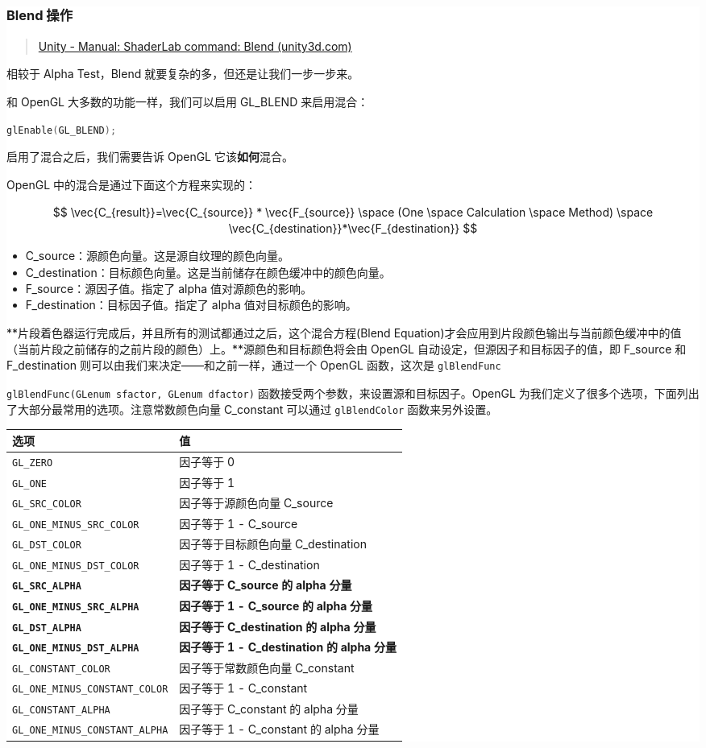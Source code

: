 ### Blend 操作

> [Unity - Manual: ShaderLab command: Blend (unity3d.com)](https://docs.unity3d.com/Manual/SL-Blend.html)

相较于 Alpha Test，Blend 就要复杂的多，但还是让我们一步一步来。

和 OpenGL 大多数的功能一样，我们可以启用 GL_BLEND 来启用混合：

```c++
glEnable(GL_BLEND);
```

启用了混合之后，我们需要告诉 OpenGL 它该**如何**混合。

OpenGL 中的混合是通过下面这个方程来实现的：

$$
\vec{C_{result}}=\vec{C_{source}} * \vec{F_{source}} \space (One \space Calculation \space Method) \space \vec{C_{destination}}*\vec{F_{destination}}
$$

- C_source：源颜色向量。这是源自纹理的颜色向量。
- C_destination：目标颜色向量。这是当前储存在颜色缓冲中的颜色向量。
- F_source：源因子值。指定了 alpha 值对源颜色的影响。
- F_destination：目标因子值。指定了 alpha 值对目标颜色的影响。

**片段着色器运行完成后，并且所有的测试都通过之后，这个混合方程(Blend Equation)才会应用到片段颜色输出与当前颜色缓冲中的值（当前片段之前储存的之前片段的颜色）上。**源颜色和目标颜色将会由 OpenGL 自动设定，但源因子和目标因子的值，即 F_source 和 F_destination 则可以由我们来决定——和之前一样，通过一个 OpenGL 函数，这次是 `glBlendFunc`

`glBlendFunc(GLenum sfactor, GLenum dfactor)` 函数接受两个参数，来设置源和目标因子。OpenGL 为我们定义了很多个选项，下面列出了大部分最常用的选项。注意常数颜色向量 C_constant 可以通过 `glBlendColor` 函数来另外设置。

| 选项                          | 值                                           |
| :---------------------------- | :------------------------------------------- |
| `GL_ZERO`                     | 因子等于 0                                   |
| `GL_ONE`                      | 因子等于 1                                   |
| `GL_SRC_COLOR`                | 因子等于源颜色向量 C_source                  |
| `GL_ONE_MINUS_SRC_COLOR`      | 因子等于 1 - C_source                        |
| `GL_DST_COLOR`                | 因子等于目标颜色向量 C_destination           |
| `GL_ONE_MINUS_DST_COLOR`      | 因子等于 1 - C_destination                   |
| **`GL_SRC_ALPHA`**            | **因子等于 C_source 的 alpha 分量**          |
| **`GL_ONE_MINUS_SRC_ALPHA`**  | **因子等于 1 - C_source 的 alpha 分量**      |
| **`GL_DST_ALPHA`**            | **因子等于 C_destination 的 alpha 分量**     |
| **`GL_ONE_MINUS_DST_ALPHA`**  | **因子等于 1 - C_destination 的 alpha 分量** |
| `GL_CONSTANT_COLOR`           | 因子等于常数颜色向量 C_constant              |
| `GL_ONE_MINUS_CONSTANT_COLOR` | 因子等于 1 - C_constant                      |
| `GL_CONSTANT_ALPHA`           | 因子等于 C_constant 的 alpha 分量            |
| `GL_ONE_MINUS_CONSTANT_ALPHA` | 因子等于 1 - C_constant 的 alpha 分量        |
